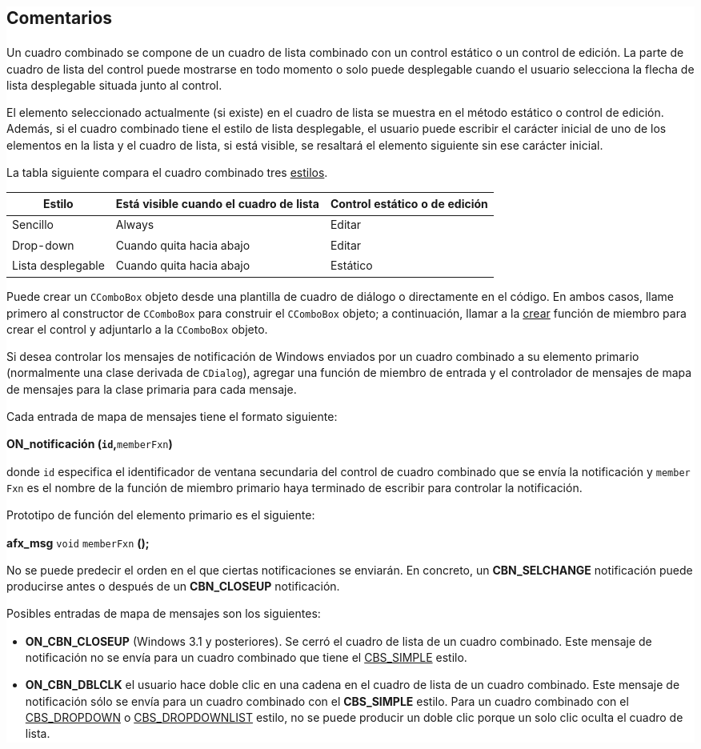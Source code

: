 ## <a name="remarks"></a>Comentarios  
 Un cuadro combinado se compone de un cuadro de lista combinado con un control estático o un control de edición. La parte de cuadro de lista del control puede mostrarse en todo momento o solo puede desplegable cuando el usuario selecciona la flecha de lista desplegable situada junto al control.  
  
 El elemento seleccionado actualmente (si existe) en el cuadro de lista se muestra en el método estático o control de edición. Además, si el cuadro combinado tiene el estilo de lista desplegable, el usuario puede escribir el carácter inicial de uno de los elementos en la lista y el cuadro de lista, si está visible, se resaltará el elemento siguiente sin ese carácter inicial.  
  
 La tabla siguiente compara el cuadro combinado tres [estilos](../../mfc/reference/styles-used-by-mfc.md#combo-box-styles).  
  
|Estilo|Está visible cuando el cuadro de lista|Control estático o de edición|  
|-----------|-------------------------------|-----------------------------|  
|Sencillo|Always|Editar|  
|Drop-down|Cuando quita hacia abajo|Editar|  
|Lista desplegable|Cuando quita hacia abajo|Estático|  
  
 Puede crear un `CComboBox` objeto desde una plantilla de cuadro de diálogo o directamente en el código. En ambos casos, llame primero al constructor de `CComboBox` para construir el `CComboBox` objeto; a continuación, llamar a la [crear](#create) función de miembro para crear el control y adjuntarlo a la `CComboBox` objeto.  
  
 Si desea controlar los mensajes de notificación de Windows enviados por un cuadro combinado a su elemento primario (normalmente una clase derivada de `CDialog`), agregar una función de miembro de entrada y el controlador de mensajes de mapa de mensajes para la clase primaria para cada mensaje.  
  
 Cada entrada de mapa de mensajes tiene el formato siguiente:  
  
 **ON_**notificación **(**`id`**,**`memberFxn`**)**  
  
 donde `id` especifica el identificador de ventana secundaria del control de cuadro combinado que se envía la notificación y `memberFxn` es el nombre de la función de miembro primario haya terminado de escribir para controlar la notificación.  
  
 Prototipo de función del elemento primario es el siguiente:  
  
 **afx_msg** `void` `memberFxn` **();**  
  
 No se puede predecir el orden en el que ciertas notificaciones se enviarán. En concreto, un **CBN_SELCHANGE** notificación puede producirse antes o después de un **CBN_CLOSEUP** notificación.  
  
 Posibles entradas de mapa de mensajes son los siguientes:  
  
- **ON_CBN_CLOSEUP** (Windows 3.1 y posteriores). Se cerró el cuadro de lista de un cuadro combinado. Este mensaje de notificación no se envía para un cuadro combinado que tiene el [CBS_SIMPLE](../../mfc/reference/styles-used-by-mfc.md#combo-box-styles) estilo.  
  
- **ON_CBN_DBLCLK** el usuario hace doble clic en una cadena en el cuadro de lista de un cuadro combinado. Este mensaje de notificación sólo se envía para un cuadro combinado con el **CBS_SIMPLE** estilo. Para un cuadro combinado con el [CBS_DROPDOWN](../../mfc/reference/styles-used-by-mfc.md#combo-box-styles) o [CBS_DROPDOWNLIST](../../mfc/reference/styles-used-by-mfc.md#combo-box-styles) estilo, no se puede producir un doble clic porque un solo clic oculta el cuadro de lista.  
  